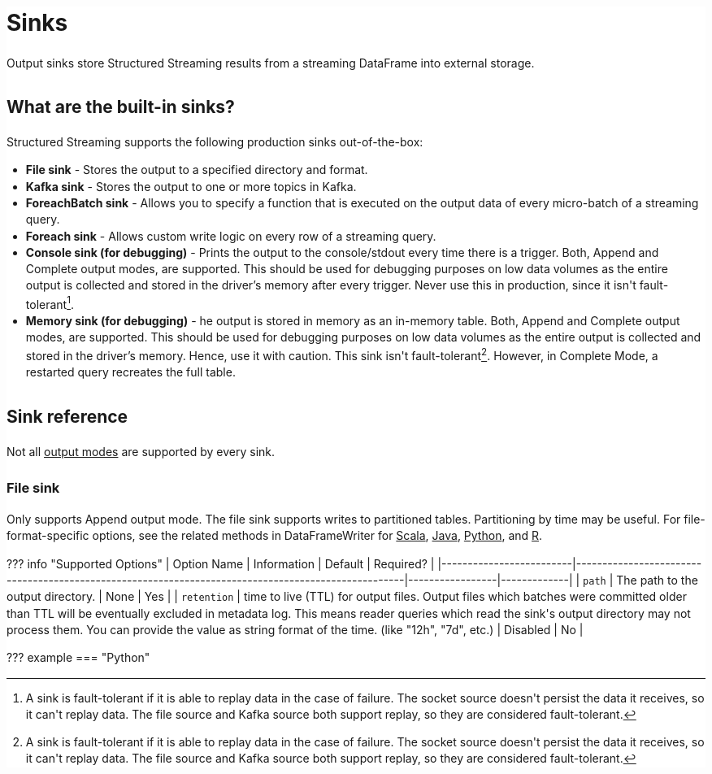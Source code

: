 # Sinks

Output sinks store Structured Streaming results from a streaming DataFrame into external storage.

## What are the built-in sinks?

Structured Streaming supports the following production sinks out-of-the-box:

- **File sink** - Stores the output to a specified directory and format.
- **Kafka sink** - Stores the output to one or more topics in Kafka.
- **ForeachBatch sink** - Allows you to specify a function that is executed on the output data of every micro-batch of a streaming query.
- **Foreach sink** - Allows custom write logic on every row of a streaming query.
- **Console sink (for debugging)** - Prints the output to the console/stdout every time there is a trigger. Both, Append and Complete output modes, are supported. This should be used for debugging purposes on low data volumes as the entire output is collected and stored in the driver’s memory after every trigger.  Never use this in production, since it isn't fault-tolerant[^1].
- **Memory sink (for debugging)** - he output is stored in memory as an in-memory table. Both, Append and Complete output modes, are supported. This should be used for debugging purposes on low data volumes as the entire output is collected and stored in the driver’s memory. Hence, use it with caution. This sink isn't fault-tolerant[^1]. However, in Complete Mode, a restarted query recreates the full table.

[^1]:
    A sink is fault-tolerant if it is able to replay data in the case of failure. The socket source doesn't persist the data it receives, so it can't replay data. The file source and Kafka source both support replay, so they are considered fault-tolerant.

## Sink reference

Not all [output modes](../stream_options/output_mode.md#available-output-modes) are supported by every sink.

### File sink

Only supports Append output mode. The file sink supports writes to partitioned tables. Partitioning by time may be useful. For file-format-specific options, see the related methods in DataFrameWriter for [Scala](https://spark.apache.org/docs/latest/api/scala/org/apache/spark/sql/DataFrameWriter.html), [Java](https://spark.apache.org/docs/latest/api/java/org/apache/spark/sql/DataFrameWriter.html), [Python](https://spark.apache.org/docs/latest/api/python/reference/pyspark.ss/api/pyspark.sql.streaming.DataStreamWriter.html#pyspark.sql.streaming.DataStreamWriter), and [R](https://spark.apache.org/docs/latest/api/R/write.stream.html). 

??? info "Supported Options"
    |  Option Name             | Information                                                                                        | Default         | Required?   |
    |-------------------------|----------------------------------------------------------------------------------------------------|-----------------|-------------|
    |  `path`                  | The path to the output directory. | None | Yes |
    | `retention` | time to live (TTL) for output files. Output files which batches were committed older than TTL will be eventually excluded in metadata log. This means reader queries which read the sink's output directory may not process them. You can provide the value as string format of the time. (like "12h", "7d", etc.) | Disabled | No |

??? example 
    === "Python"

